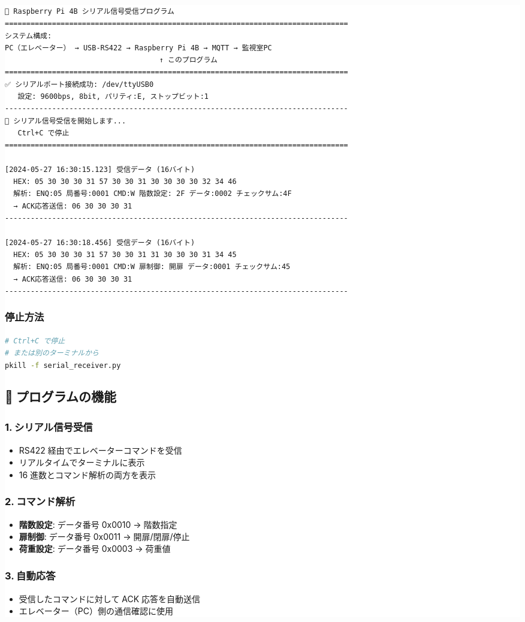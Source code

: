 ```
🚀 Raspberry Pi 4B シリアル信号受信プログラム
================================================================================
システム構成:
PC（エレベーター） → USB-RS422 → Raspberry Pi 4B → MQTT → 監視室PC
                                    ↑ このプログラム
================================================================================
✅ シリアルポート接続成功: /dev/ttyUSB0
   設定: 9600bps, 8bit, パリティ:E, ストップビット:1
--------------------------------------------------------------------------------
📡 シリアル信号受信を開始します...
   Ctrl+C で停止
================================================================================

[2024-05-27 16:30:15.123] 受信データ (16バイト)
  HEX: 05 30 30 30 31 57 30 30 31 30 30 30 30 32 34 46
  解析: ENQ:05 局番号:0001 CMD:W 階数設定: 2F データ:0002 チェックサム:4F
  → ACK応答送信: 06 30 30 30 31
--------------------------------------------------------------------------------

[2024-05-27 16:30:18.456] 受信データ (16バイト)
  HEX: 05 30 30 30 31 57 30 30 31 31 30 30 30 31 34 45
  解析: ENQ:05 局番号:0001 CMD:W 扉制御: 開扉 データ:0001 チェックサム:45
  → ACK応答送信: 06 30 30 30 31
--------------------------------------------------------------------------------
```

### 停止方法

```bash
# Ctrl+C で停止
# または別のターミナルから
pkill -f serial_receiver.py
```

## 🔧 プログラムの機能

### 1. シリアル信号受信

- RS422 経由でエレベーターコマンドを受信
- リアルタイムでターミナルに表示
- 16 進数とコマンド解析の両方を表示

### 2. コマンド解析

- **階数設定**: データ番号 0x0010 → 階数指定
- **扉制御**: データ番号 0x0011 → 開扉/閉扉/停止
- **荷重設定**: データ番号 0x0003 → 荷重値

### 3. 自動応答

- 受信したコマンドに対して ACK 応答を自動送信
- エレベーター（PC）側の通信確認に使用

